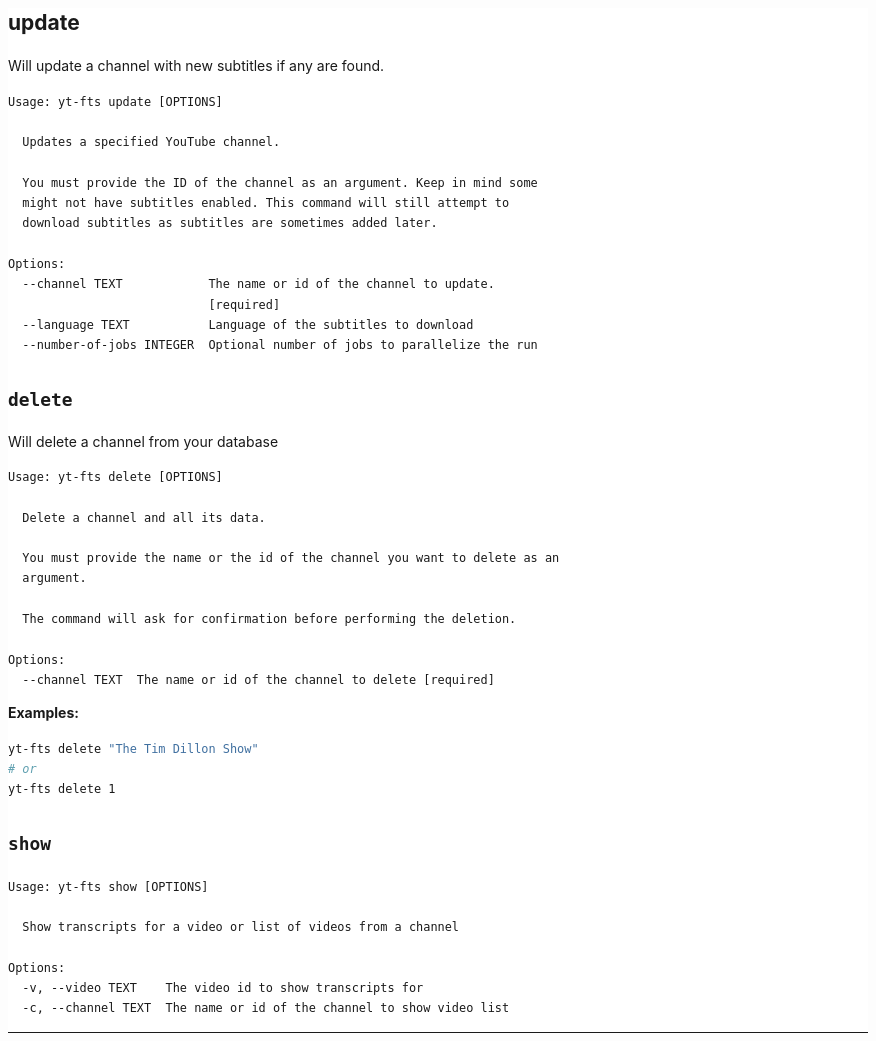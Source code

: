 ## update
Will update a channel with new subtitles if any are found. 
```
Usage: yt-fts update [OPTIONS]

  Updates a specified YouTube channel.

  You must provide the ID of the channel as an argument. Keep in mind some
  might not have subtitles enabled. This command will still attempt to
  download subtitles as subtitles are sometimes added later.

Options:
  --channel TEXT            The name or id of the channel to update.
                            [required]
  --language TEXT           Language of the subtitles to download
  --number-of-jobs INTEGER  Optional number of jobs to parallelize the run
```

## `delete` 
Will delete a channel from your database 
```
Usage: yt-fts delete [OPTIONS]

  Delete a channel and all its data.

  You must provide the name or the id of the channel you want to delete as an
  argument.

  The command will ask for confirmation before performing the deletion.

Options:
  --channel TEXT  The name or id of the channel to delete [required]
```

**Examples:**

```bash
yt-fts delete "The Tim Dillon Show"
# or
yt-fts delete 1 
```

## `show`
```
Usage: yt-fts show [OPTIONS]

  Show transcripts for a video or list of videos from a channel

Options:
  -v, --video TEXT    The video id to show transcripts for
  -c, --channel TEXT  The name or id of the channel to show video list
```

--- 